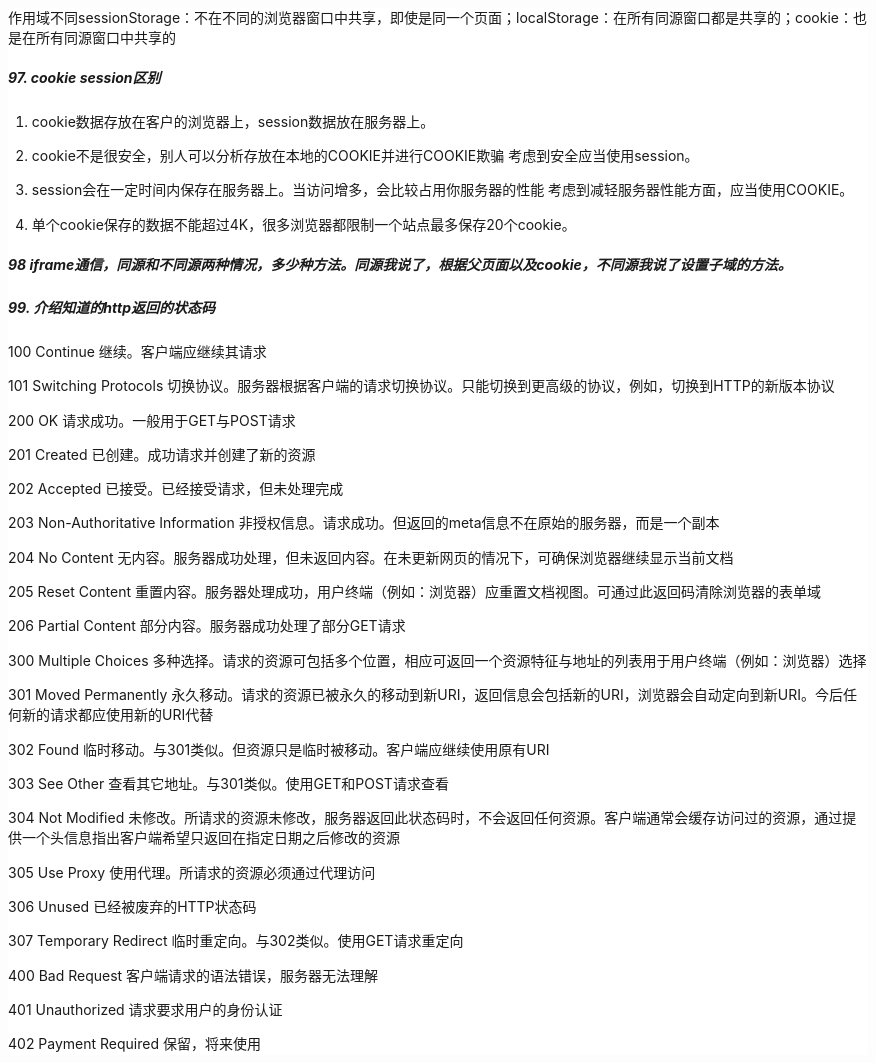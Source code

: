 作用域不同sessionStorage：不在不同的浏览器窗口中共享，即使是同一个页面；localStorage：在所有同源窗口都是共享的；cookie：也是在所有同源窗口中共享的



##### 97. cookie session区别

1. cookie数据存放在客户的浏览器上，session数据放在服务器上。

2. cookie不是很安全，别人可以分析存放在本地的COOKIE并进行COOKIE欺骗
   考虑到安全应当使用session。

3. session会在一定时间内保存在服务器上。当访问增多，会比较占用你服务器的性能
   考虑到减轻服务器性能方面，应当使用COOKIE。

4. 单个cookie保存的数据不能超过4K，很多浏览器都限制一个站点最多保存20个cookie。



##### 98 iframe通信，同源和不同源两种情况，多少种方法。同源我说了，根据父页面以及cookie，不同源我说了设置子域的方法。



##### 99. 介绍知道的http返回的状态码

100  Continue  继续。客户端应继续其请求

101  Switching Protocols  切换协议。服务器根据客户端的请求切换协议。只能切换到更高级的协议，例如，切换到HTTP的新版本协议

200  OK  请求成功。一般用于GET与POST请求

201  Created  已创建。成功请求并创建了新的资源

202  Accepted  已接受。已经接受请求，但未处理完成

203  Non-Authoritative Information  非授权信息。请求成功。但返回的meta信息不在原始的服务器，而是一个副本

204  No Content  无内容。服务器成功处理，但未返回内容。在未更新网页的情况下，可确保浏览器继续显示当前文档

205  Reset Content  重置内容。服务器处理成功，用户终端（例如：浏览器）应重置文档视图。可通过此返回码清除浏览器的表单域

206  Partial Content  部分内容。服务器成功处理了部分GET请求

300  Multiple Choices  多种选择。请求的资源可包括多个位置，相应可返回一个资源特征与地址的列表用于用户终端（例如：浏览器）选择

301  Moved Permanently  永久移动。请求的资源已被永久的移动到新URI，返回信息会包括新的URI，浏览器会自动定向到新URI。今后任何新的请求都应使用新的URI代替

302  Found  临时移动。与301类似。但资源只是临时被移动。客户端应继续使用原有URI

303  See Other  查看其它地址。与301类似。使用GET和POST请求查看

304  Not Modified  未修改。所请求的资源未修改，服务器返回此状态码时，不会返回任何资源。客户端通常会缓存访问过的资源，通过提供一个头信息指出客户端希望只返回在指定日期之后修改的资源

305  Use Proxy  使用代理。所请求的资源必须通过代理访问

306  Unused  已经被废弃的HTTP状态码

307  Temporary Redirect  临时重定向。与302类似。使用GET请求重定向

400  Bad Request  客户端请求的语法错误，服务器无法理解

401  Unauthorized  请求要求用户的身份认证

402  Payment Required  保留，将来使用
